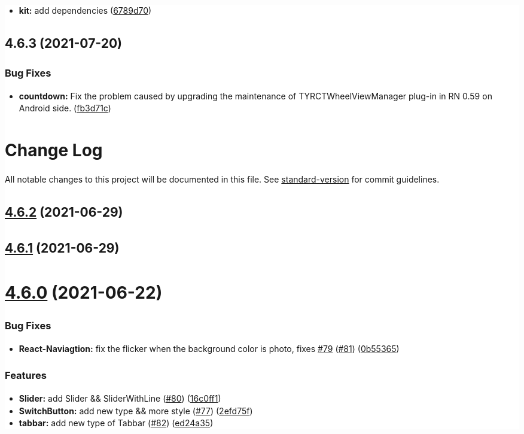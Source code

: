 * **kit:** add dependencies ([6789d70](https://github.com/tuya/tuya-panel-kit/commit/6789d700a8de2cc0b4161cf9ca498842cefded4a))





## 4.6.3 (2021-07-20)


### Bug Fixes

* **countdown:** Fix the problem caused by upgrading the maintenance of TYRCTWheelViewManager plug-in in RN 0.59 on Android side. ([fb3d71c](https://github.com/tuya/tuya-panel-kit/commit/fb3d71c533505b93f522d4af135bf55c05199288))





# Change Log

All notable changes to this project will be documented in this file. See [standard-version](https://github.com/conventional-changelog/standard-version) for commit guidelines.

## [4.6.2](https://github.com/tuya/tuya-panel-kit/compare/v4.6.1...v4.6.2) (2021-06-29)



## [4.6.1](https://github.com/tuya/tuya-panel-kit/compare/v4.6.0...v4.6.1) (2021-06-29)



# [4.6.0](https://github.com/tuya/tuya-panel-kit/compare/v4.5.6...v4.6.0) (2021-06-22)


### Bug Fixes

* **React-Naviagtion:** fix the flicker when the background color is photo, fixes [#79](https://github.com/tuya/tuya-panel-kit/issues/79) ([#81](https://github.com/tuya/tuya-panel-kit/issues/81)) ([0b55365](https://github.com/tuya/tuya-panel-kit/commit/0b553653537db7681943fa3f58517c8791e075ff))


### Features

* **Slider:** add Slider && SliderWithLine ([#80](https://github.com/tuya/tuya-panel-kit/issues/80)) ([16c0ff1](https://github.com/tuya/tuya-panel-kit/commit/16c0ff1118d29df83c4d4a6b43a1803de7a3303e))
* **SwitchButton:** add new type && more style ([#77](https://github.com/tuya/tuya-panel-kit/issues/77)) ([2efd75f](https://github.com/tuya/tuya-panel-kit/commit/2efd75fca491171e774cbd236d62cc1894924256))
* **tabbar:** add new type of Tabbar ([#82](https://github.com/tuya/tuya-panel-kit/issues/82)) ([ed24a35](https://github.com/tuya/tuya-panel-kit/commit/ed24a35e3faef6cfee5ec73cc6f0744ee71ea826))
